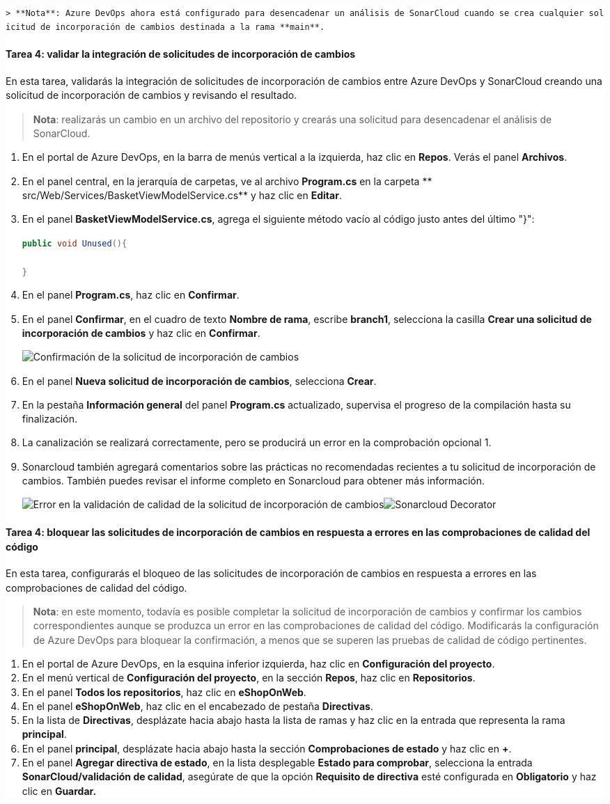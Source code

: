     > **Nota**: Azure DevOps ahora está configurado para desencadenar un análisis de SonarCloud cuando se crea cualquier solicitud de incorporación de cambios destinada a la rama **main**.

#### Tarea 4: validar la integración de solicitudes de incorporación de cambios

En esta tarea, validarás la integración de solicitudes de incorporación de cambios entre Azure DevOps y SonarCloud creando una solicitud de incorporación de cambios y revisando el resultado.

> **Nota**: realizarás un cambio en un archivo del repositorio y crearás una solicitud para desencadenar el análisis de SonarCloud.

1. En el portal de Azure DevOps, en la barra de menús vertical a la izquierda, haz clic en **Repos**. Verás el panel **Archivos**.
2. En el panel central, en la jerarquía de carpetas, ve al archivo **Program.cs** en la carpeta ** src/Web/Services/BasketViewModelService.cs** y haz clic en **Editar**.
3. En el panel **BasketViewModelService.cs**, agrega el siguiente método vacío al código justo antes del último "}":

    ```csharp
    public void Unused(){

    }
    ```

4. En el panel **Program.cs**, haz clic en **Confirmar**.
5. En el panel **Confirmar**, en el cuadro de texto **Nombre de rama**, escribe **branch1**, selecciona la casilla **Crear una solicitud de incorporación de cambios** y haz clic en **Confirmar**.

    ![Confirmación de la solicitud de incorporación de cambios](https://microsoftlearning.github.io/AZ400-DesigningandImplementingMicrosoftDevOpsSolutions/Instructions/Labs/images/sonar-pr-commit.png)

6. En el panel **Nueva solicitud de incorporación de cambios**, selecciona **Crear**.
7. En la pestaña **Información general** del panel **Program.cs** actualizado, supervisa el progreso de la compilación hasta su finalización.
8. La canalización se realizará correctamente, pero se producirá un error en la comprobación opcional 1.
9. Sonarcloud también agregará comentarios sobre las prácticas no recomendadas recientes a tu solicitud de incorporación de cambios. También puedes revisar el informe completo en Sonarcloud para obtener más información.

    ![Error en la validación de calidad de la solicitud de incorporación de cambios](https://microsoftlearning.github.io/AZ400-DesigningandImplementingMicrosoftDevOpsSolutions/Instructions/Labs/images/pr-qg-failed.png)![Sonarcloud Decorator](https://microsoftlearning.github.io/AZ400-DesigningandImplementingMicrosoftDevOpsSolutions/Instructions/Labs/images/sonar-decorator.png)

#### Tarea 4: bloquear las solicitudes de incorporación de cambios en respuesta a errores en las comprobaciones de calidad del código

En esta tarea, configurarás el bloqueo de las solicitudes de incorporación de cambios en respuesta a errores en las comprobaciones de calidad del código.

> **Nota**: en este momento, todavía es posible completar la solicitud de incorporación de cambios y confirmar los cambios correspondientes aunque se produzca un error en las comprobaciones de calidad del código. Modificarás la configuración de Azure DevOps para bloquear la confirmación, a menos que se superen las pruebas de calidad de código pertinentes.

1. En el portal de Azure DevOps, en la esquina inferior izquierda, haz clic en **Configuración del proyecto**.
2. En el menú vertical de **Configuración del proyecto**, en la sección **Repos**, haz clic en **Repositorios**.
3. En el panel **Todos los repositorios**, haz clic en **eShopOnWeb**.
4. En el panel **eShopOnWeb**, haz clic en el encabezado de pestaña **Directivas**.
5. En la lista de **Directivas**, desplázate hacia abajo hasta la lista de ramas y haz clic en la entrada que representa la rama **principal**.
6. En el panel **principal**, desplázate hacia abajo hasta la sección **Comprobaciones de estado** y haz clic en **+**.
7. En el panel **Agregar directiva de estado**, en la lista desplegable **Estado para comprobar**, selecciona la entrada **SonarCloud/validación de calidad**, asegúrate de que la opción **Requisito de directiva** esté configurada en **Obligatorio** y haz clic en **Guardar.**

